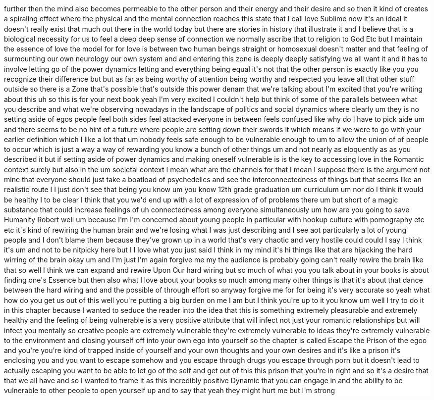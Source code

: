 further then the mind also becomes permeable to the other person and their
energy and their desire and so then it kind of creates a spiraling effect where
the physical and the mental connection reaches this state that I call love
Sublime now it's an ideal it doesn't really exist that much out there in the
world today but there are stories in history that illustrate it and I believe
that is a biological necessity for us to feel a deep deep sense of connection we
normally ascribe that to religion to God Etc but I maintain the essence of love
the model for for love is between two human beings straight or homosexual
doesn't matter and that feeling of surmounting our own neurology our own system
and and entering this zone is deeply deeply satisfying we all want it and it has
to involve letting go of the power dynamics letting and everything being equal
it's not that the other person is exactly like you you recognize their
difference but but as far as being worthy of attention being worthy and
respected you leave all that other stuff outside so there is a Zone that's
possible that's outside this power denam that we're talking about I'm excited
that you're writing about this uh so this is for your next book yeah I'm very
excited I couldn't help but think of some of the parallels between what you
describe and what we're observing nowadays in the landscape of politics and
social dynamics where clearly um they is no setting aside of egos people feel
both sides feel attacked everyone in between feels confused like why do I have
to pick aide um and there seems to be no hint of a future where people are
setting down their swords it which means if we were to go with your earlier
definition which I like a lot that um nobody feels safe enough to be vulnerable
enough to um to allow the union of of people to occur which is just a way a way
of rewarding you know a bunch of other things um and not nearly as eloquently as
as you described it but if setting aside of power dynamics and making oneself
vulnerable is is the key to accessing love in the Romantic context surely but
also in the um societal context I mean what are the channels for that I mean I
suppose there is the argument not mine that everyone should just take a boatload
of psychedelics and see the interconnectedness of things but that seems like an
realistic route I I just don't see that being you know um you know 12th grade
graduation um curriculum um nor do I think it would be healthy I to be clear I
think that you we'd end up with a lot of expression of of problems there um but
short of a magic substance that could increase feelings of uh connectedness
among everyone simultaneously um how are you going to save Humanity Robert well
um because I'm I'm concerned about young people in particular with hookup
culture with pornography etc etc it's kind of rewiring the human brain and we're
losing what I was just describing and I see aot particularly a lot of young
people and I don't blame them because they've grown up in a world that's very
chaotic and very hostile could could I say I think it's um and not to be
nitpicky here but I I love what you just said I think in my mind it's hi things
like that are hijacking the hard wirring of the brain okay um and I'm just I'm
again forgive me my the audience is probably going can't really rewire the brain
like that so well I think we can expand and rewire Upon Our hard wiring but so
much of what you you talk about in your books is about finding one's Essence but
then also what I love about your books so much among many other things is that
it's about that dance between the hard wiring and and the possible of through
effort so anyway forgive me for for being it's very accurate so yeah what how do
you get us out of this well you're putting a big burden on me I am but I think
you're up to it you know um well I try to do it in this chapter because I wanted
to seduce the reader into the idea that this is something extremely pleasurable
and extremely healthy and the feeling of being vulnerable is a very positive
attribute that will infect not just your romantic relationships but will infect
you mentally so creative people are extremely vulnerable they're extremely
vulnerable to ideas they're extremely vulnerable to the environment and closing
yourself off into your own ego into yourself so the chapter is called Escape the
Prison of the egoo and you're you're kind of trapped inside of yourself and your
own thoughts and your own desires and it's like a prison it's enclosing you and
you want to escape somehow and you escape through drugs you escape through porn
but it doesn't lead to actually escaping you want to be able to let go of the
self and get out of this this prison that you're in right and so it's a desire
that that we all have and so I wanted to frame it as this incredibly positive
Dynamic that you can engage in and the ability to be vulnerable to other people
to open yourself up and to say that yeah they might hurt me but I'm strong